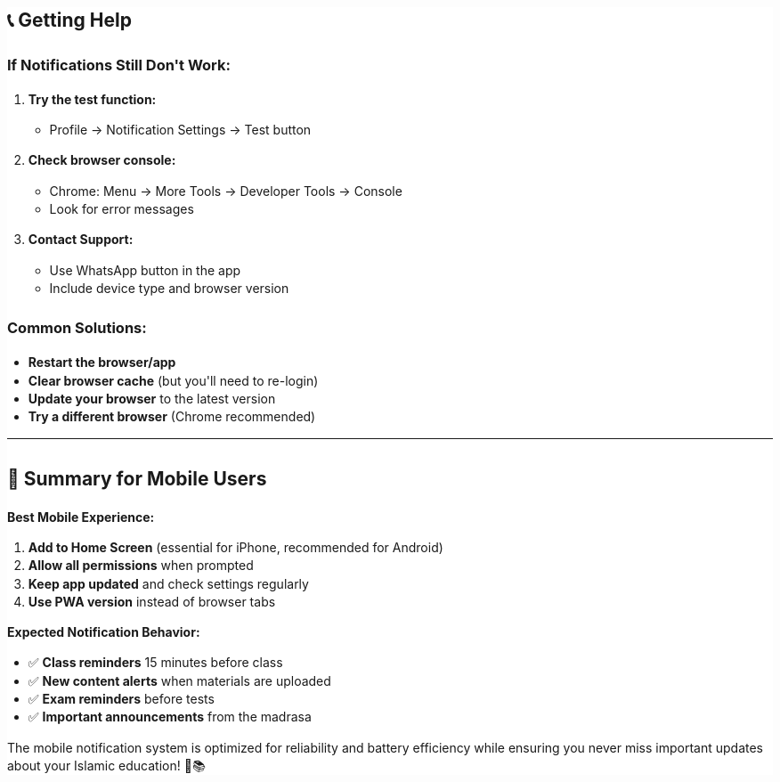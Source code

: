 ## 📞 **Getting Help**

### **If Notifications Still Don't Work:**

1. **Try the test function:**
   - Profile → Notification Settings → Test button
2. **Check browser console:**
   - Chrome: Menu → More Tools → Developer Tools → Console
   - Look for error messages

3. **Contact Support:**
   - Use WhatsApp button in the app
   - Include device type and browser version

### **Common Solutions:**

- **Restart the browser/app**
- **Clear browser cache** (but you'll need to re-login)
- **Update your browser** to the latest version
- **Try a different browser** (Chrome recommended)

---

## 🎯 **Summary for Mobile Users**

**Best Mobile Experience:**

1. **Add to Home Screen** (essential for iPhone, recommended for Android)
2. **Allow all permissions** when prompted
3. **Keep app updated** and check settings regularly
4. **Use PWA version** instead of browser tabs

**Expected Notification Behavior:**

- ✅ **Class reminders** 15 minutes before class
- ✅ **New content alerts** when materials are uploaded
- ✅ **Exam reminders** before tests
- ✅ **Important announcements** from the madrasa

The mobile notification system is optimized for reliability and battery efficiency while ensuring you never miss important updates about your Islamic education! 🕌📚
